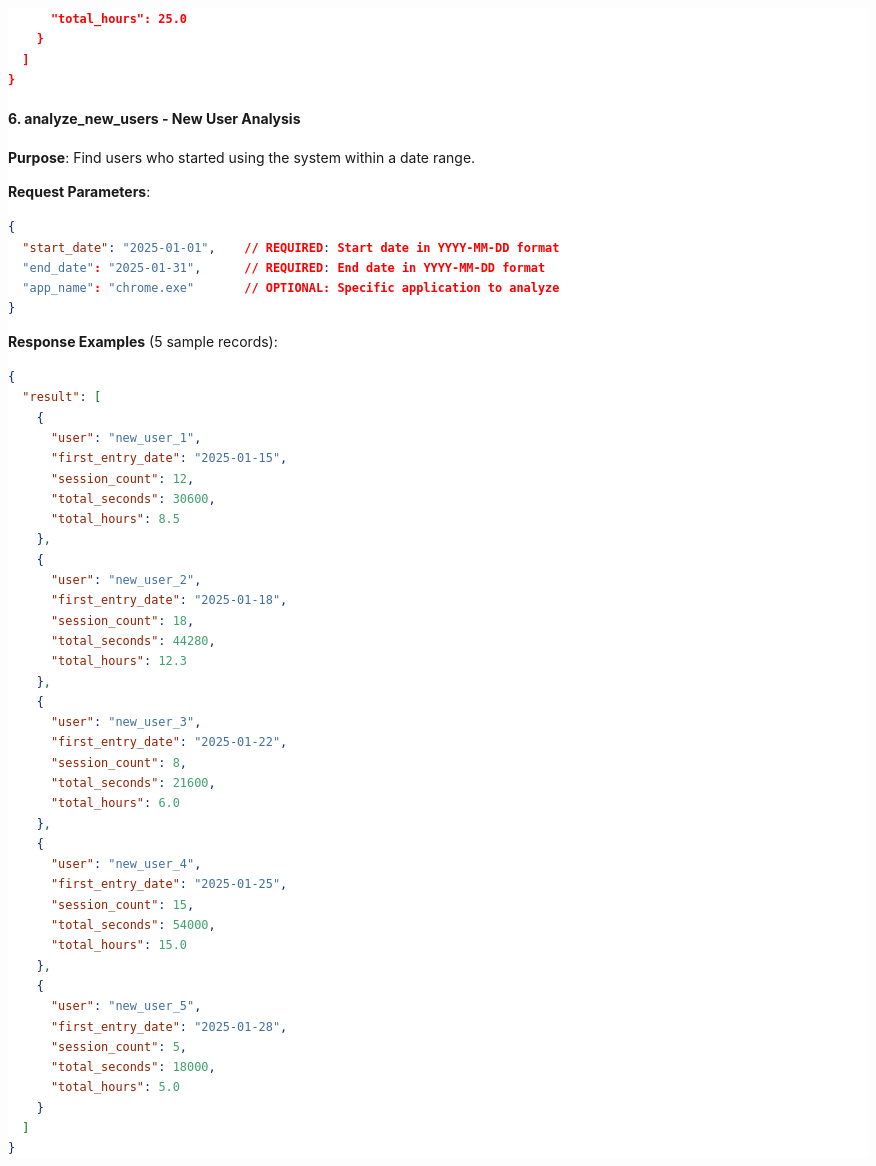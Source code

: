 ```json
      "total_hours": 25.0
    }
  ]
}
```

#### 6. **analyze_new_users** - New User Analysis

**Purpose**: Find users who started using the system within a date range.

**Request Parameters**:
```json
{
  "start_date": "2025-01-01",    // REQUIRED: Start date in YYYY-MM-DD format
  "end_date": "2025-01-31",      // REQUIRED: End date in YYYY-MM-DD format
  "app_name": "chrome.exe"       // OPTIONAL: Specific application to analyze
}
```

**Response Examples** (5 sample records):
```json
{
  "result": [
    {
      "user": "new_user_1",
      "first_entry_date": "2025-01-15",
      "session_count": 12,
      "total_seconds": 30600,
      "total_hours": 8.5
    },
    {
      "user": "new_user_2",
      "first_entry_date": "2025-01-18",
      "session_count": 18,
      "total_seconds": 44280,
      "total_hours": 12.3
    },
    {
      "user": "new_user_3",
      "first_entry_date": "2025-01-22",
      "session_count": 8,
      "total_seconds": 21600,
      "total_hours": 6.0
    },
    {
      "user": "new_user_4",
      "first_entry_date": "2025-01-25",
      "session_count": 15,
      "total_seconds": 54000,
      "total_hours": 15.0
    },
    {
      "user": "new_user_5",
      "first_entry_date": "2025-01-28",
      "session_count": 5,
      "total_seconds": 18000,
      "total_hours": 5.0
    }
  ]
}
```
